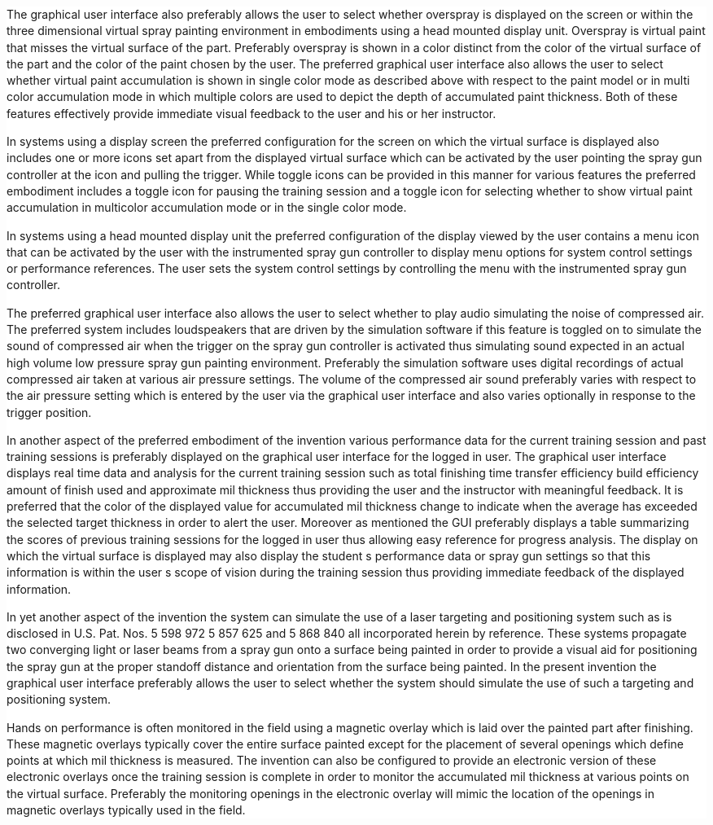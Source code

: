 The graphical user interface also preferably allows the user to select whether overspray is displayed on the screen or within the three dimensional virtual spray painting environment in embodiments using a head mounted display unit. Overspray is virtual paint that misses the virtual surface of the part. Preferably overspray is shown in a color distinct from the color of the virtual surface of the part and the color of the paint chosen by the user. The preferred graphical user interface also allows the user to select whether virtual paint accumulation is shown in single color mode as described above with respect to the paint model or in multi color accumulation mode in which multiple colors are used to depict the depth of accumulated paint thickness. Both of these features effectively provide immediate visual feedback to the user and his or her instructor.

In systems using a display screen the preferred configuration for the screen on which the virtual surface is displayed also includes one or more icons set apart from the displayed virtual surface which can be activated by the user pointing the spray gun controller at the icon and pulling the trigger. While toggle icons can be provided in this manner for various features the preferred embodiment includes a toggle icon for pausing the training session and a toggle icon for selecting whether to show virtual paint accumulation in multicolor accumulation mode or in the single color mode.

In systems using a head mounted display unit the preferred configuration of the display viewed by the user contains a menu icon that can be activated by the user with the instrumented spray gun controller to display menu options for system control settings or performance references. The user sets the system control settings by controlling the menu with the instrumented spray gun controller.

The preferred graphical user interface also allows the user to select whether to play audio simulating the noise of compressed air. The preferred system includes loudspeakers that are driven by the simulation software if this feature is toggled on to simulate the sound of compressed air when the trigger on the spray gun controller is activated thus simulating sound expected in an actual high volume low pressure spray gun painting environment. Preferably the simulation software uses digital recordings of actual compressed air taken at various air pressure settings. The volume of the compressed air sound preferably varies with respect to the air pressure setting which is entered by the user via the graphical user interface and also varies optionally in response to the trigger position.

In another aspect of the preferred embodiment of the invention various performance data for the current training session and past training sessions is preferably displayed on the graphical user interface for the logged in user. The graphical user interface displays real time data and analysis for the current training session such as total finishing time transfer efficiency build efficiency amount of finish used and approximate mil thickness thus providing the user and the instructor with meaningful feedback. It is preferred that the color of the displayed value for accumulated mil thickness change to indicate when the average has exceeded the selected target thickness in order to alert the user. Moreover as mentioned the GUI preferably displays a table summarizing the scores of previous training sessions for the logged in user thus allowing easy reference for progress analysis. The display on which the virtual surface is displayed may also display the student s performance data or spray gun settings so that this information is within the user s scope of vision during the training session thus providing immediate feedback of the displayed information.

In yet another aspect of the invention the system can simulate the use of a laser targeting and positioning system such as is disclosed in U.S. Pat. Nos. 5 598 972 5 857 625 and 5 868 840 all incorporated herein by reference. These systems propagate two converging light or laser beams from a spray gun onto a surface being painted in order to provide a visual aid for positioning the spray gun at the proper standoff distance and orientation from the surface being painted. In the present invention the graphical user interface preferably allows the user to select whether the system should simulate the use of such a targeting and positioning system.

Hands on performance is often monitored in the field using a magnetic overlay which is laid over the painted part after finishing. These magnetic overlays typically cover the entire surface painted except for the placement of several openings which define points at which mil thickness is measured. The invention can also be configured to provide an electronic version of these electronic overlays once the training session is complete in order to monitor the accumulated mil thickness at various points on the virtual surface. Preferably the monitoring openings in the electronic overlay will mimic the location of the openings in magnetic overlays typically used in the field.
